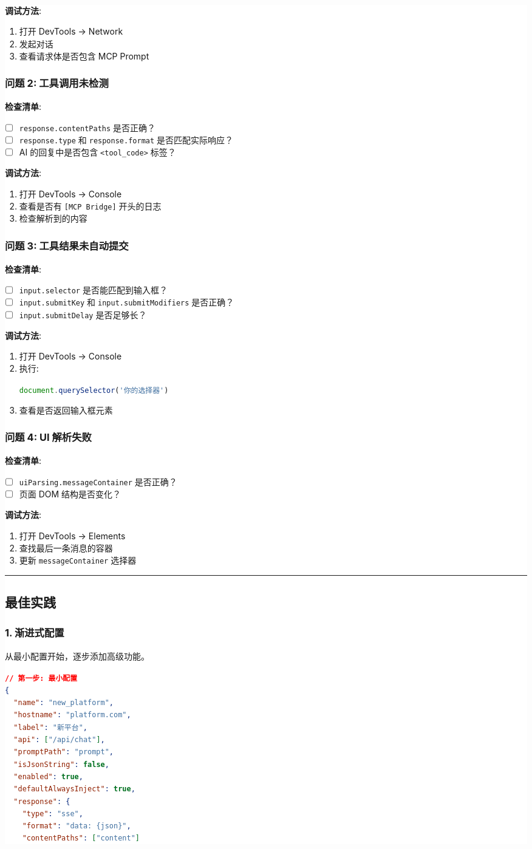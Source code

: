 **调试方法**:
1. 打开 DevTools → Network
2. 发起对话
3. 查看请求体是否包含 MCP Prompt

### 问题 2: 工具调用未检测

**检查清单**:
- [ ] `response.contentPaths` 是否正确？
- [ ] `response.type` 和 `response.format` 是否匹配实际响应？
- [ ] AI 的回复中是否包含 `<tool_code>` 标签？

**调试方法**:
1. 打开 DevTools → Console
2. 查看是否有 `[MCP Bridge]` 开头的日志
3. 检查解析到的内容

### 问题 3: 工具结果未自动提交

**检查清单**:
- [ ] `input.selector` 是否能匹配到输入框？
- [ ] `input.submitKey` 和 `input.submitModifiers` 是否正确？
- [ ] `input.submitDelay` 是否足够长？

**调试方法**:
1. 打开 DevTools → Console
2. 执行:
   ```javascript
   document.querySelector('你的选择器')
   ```
3. 查看是否返回输入框元素

### 问题 4: UI 解析失败

**检查清单**:
- [ ] `uiParsing.messageContainer` 是否正确？
- [ ] 页面 DOM 结构是否变化？

**调试方法**:
1. 打开 DevTools → Elements
2. 查找最后一条消息的容器
3. 更新 `messageContainer` 选择器

---

## 最佳实践

### 1. 渐进式配置

从最小配置开始，逐步添加高级功能。

```json
// 第一步: 最小配置
{
  "name": "new_platform",
  "hostname": "platform.com",
  "label": "新平台",
  "api": ["/api/chat"],
  "promptPath": "prompt",
  "isJsonString": false,
  "enabled": true,
  "defaultAlwaysInject": true,
  "response": {
    "type": "sse",
    "format": "data: {json}",
    "contentPaths": ["content"]
```